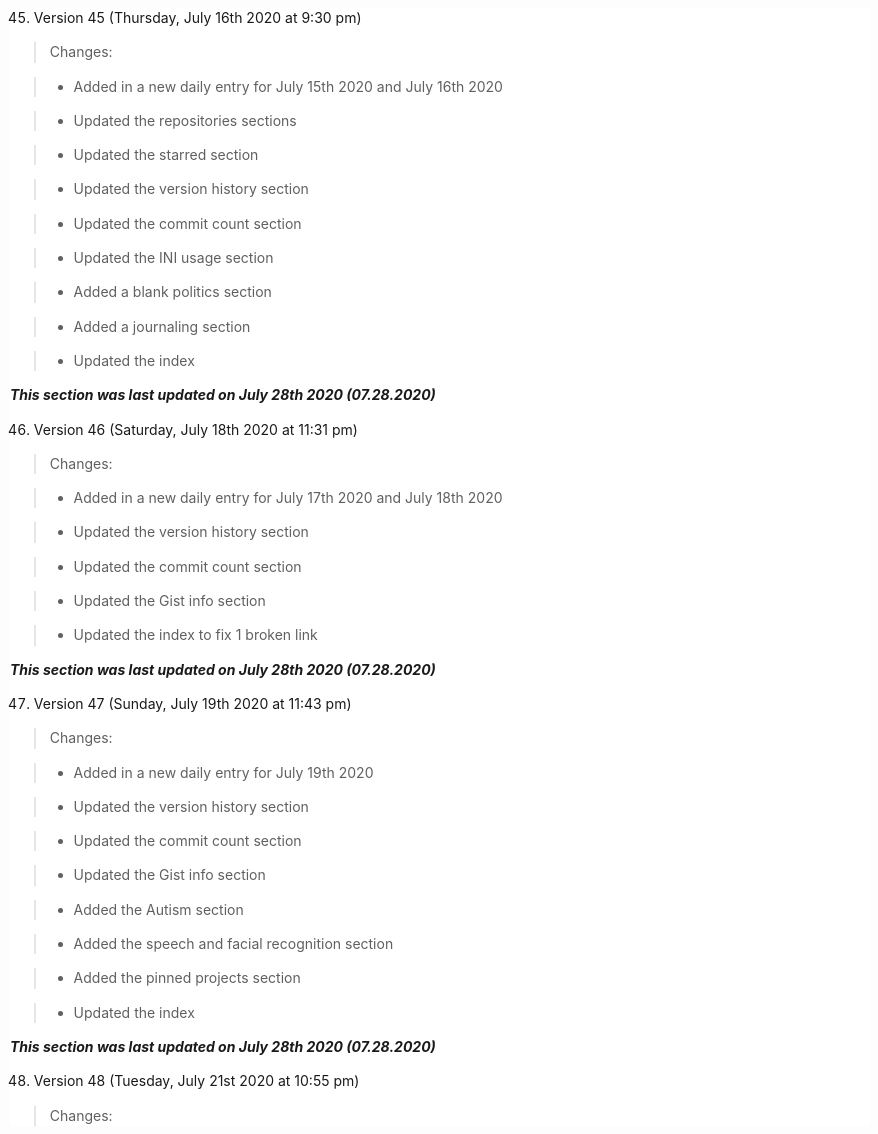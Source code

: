 45. Version 45 (Thursday, July 16th 2020 at 9:30 pm)

> Changes:

> * Added in a new daily entry for July 15th 2020 and July 16th 2020

> * Updated the repositories sections

> * Updated the starred section

> * Updated the version history section

> * Updated the commit count section

> * Updated the INI usage section

> * Added a blank politics section

> * Added a journaling section

> * Updated the index

***This section was last updated on July 28th 2020 (07.28.2020)***

46. Version 46 (Saturday, July 18th 2020 at  11:31 pm)

> Changes:

> * Added in a new daily entry for July 17th 2020 and July 18th 2020

> * Updated the version history section

> * Updated the commit count section

> * Updated the Gist info section

> * Updated the index to fix 1 broken link

***This section was last updated on July 28th 2020 (07.28.2020)***

47. Version 47 (Sunday, July 19th 2020 at 11:43 pm)

> Changes:

> * Added in a new daily entry for July 19th 2020

> * Updated the version history section

> * Updated the commit count section

> * Updated the Gist info section

> * Added the Autism section

> * Added the speech and facial recognition section

> *  Added the pinned projects section

> * Updated the index

***This section was last updated on July 28th 2020 (07.28.2020)***

48. Version 48 (Tuesday, July 21st 2020 at 10:55 pm)

> Changes:
